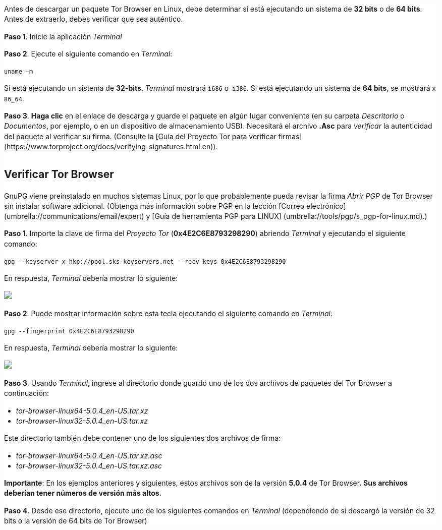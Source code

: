 Antes de descargar un paquete Tor Browser en Linux, debe determinar si está ejecutando un sistema de **32 bits** o de **64 bits**. Antes de extraerlo, debes verificar que sea auténtico.

**Paso 1**. Inicie la aplicación *Terminal*

**Paso 2**. Ejecute el siguiente comando en *Terminal*:

`uname –m`

Si está ejecutando un sistema de **32-bits**, *Terminal* mostrará `i686` o` i386`. Si está ejecutando un sistema de **64 bits**, se mostrará `x86_64`.

**Paso 3**. **Haga clic** en el enlace de descarga y guarde el paquete en algún lugar conveniente (en su carpeta *Descritorio* o *Documentos*, por ejemplo, o en un dispositivo de almacenamiento USB). Necesitará el archivo **.Asc** para *verificar* la autenticidad del paquete al verificar su firma. (Consulte la [Guía del Proyecto Tor para verificar firmas] (https://www.torproject.org/docs/verifying-signatures.html.en)).

Verificar Tor Browser
------------------

GnuPG viene preinstalado en muchos sistemas Linux, por lo que probablemente pueda revisar la firma *Abrir PGP* de Tor Browser sin instalar software adicional. (Obtenga más información sobre PGP en la lección [Correo electrónico] (umbrella://communications/email/expert) y [Guía de herramienta PGP para LINUX] (umbrella://tools/pgp/s_pgp-for-linux.md).)

**Paso 1**. Importe la clave de firma del *Proyecto Tor* (**0x4E2C6E8793298290**) abriendo *Terminal* y ejecutando el siguiente comando:

`gpg --keyserver x-hkp://pool.sks-keyservers.net --recv-keys 0x4E2C6E8793298290`

En respuesta, *Terminal* debería mostrar lo siguiente:

 ![](torforlinux12.png) 

**Paso 2**. Puede mostrar información sobre esta tecla ejecutando el siguiente comando en *Terminal*:

`gpg --fingerprint 0x4E2C6E8793298290`

En respuesta, *Terminal* debería mostrar lo siguiente:

 ![](torforlinux13.png)

**Paso 3**. Usando *Terminal*, ingrese al directorio donde guardó uno de los dos archivos de paquetes del Tor Browser a continuación:

- *tor-browser-linux64-5.0.4_en-US.tar.xz* 
- *tor-browser-linux32-5.0.4_en-US.tar.xz*

Este directorio también debe contener uno de los siguientes dos archivos de firma:

- *tor-browser-linux64-5.0.4_en-US.tar.xz.asc* 
- *tor-browser-linux32-5.0.4_en-US.tar.xz.asc* 

**Importante**: En los ejemplos anteriores y siguientes, estos archivos son de la versión **5.0.4** de Tor Browser. **Sus archivos deberían tener números de versión más altos.**

**Paso 4**. Desde ese directorio, ejecute uno de los siguientes comandos en *Terminal* (dependiendo de si descargó la versión de 32 bits o la versión de 64 bits de Tor Browser)
